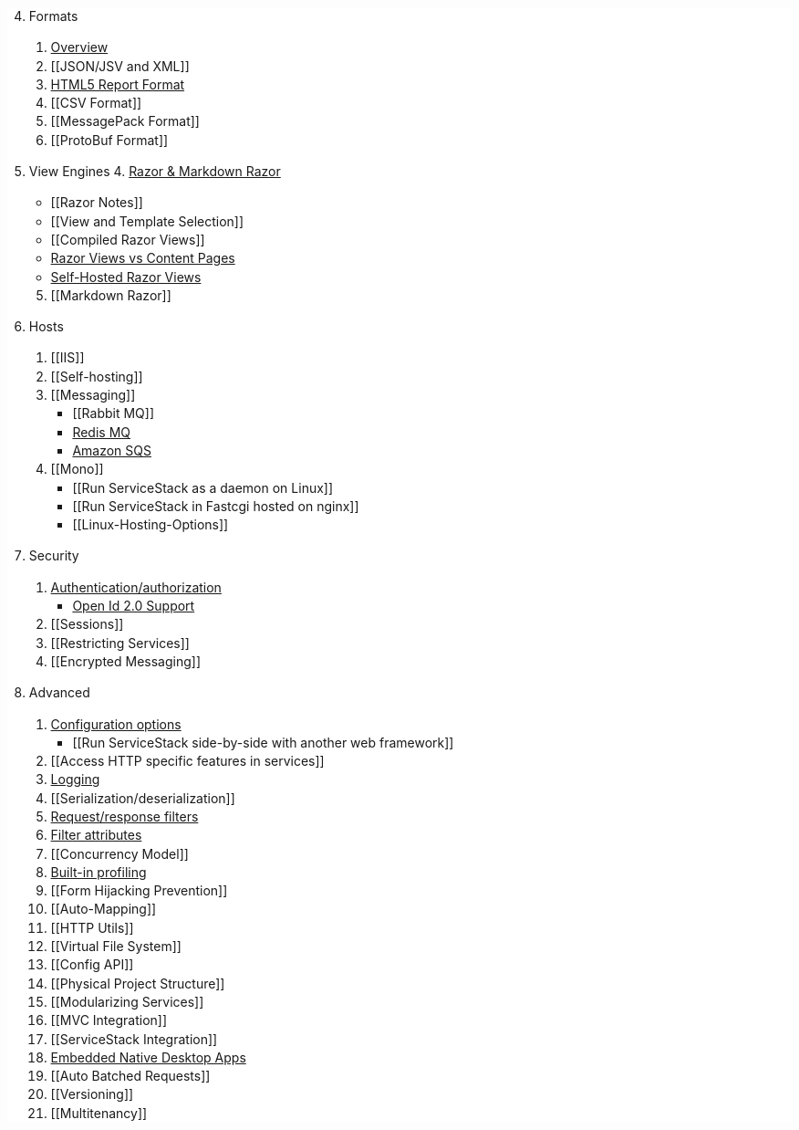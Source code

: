 4. Formats
    1. [Overview](https://github.com/ServiceStack/ServiceStack/wiki/Formats)
    2. [[JSON/JSV and XML]]
    3. [HTML5 Report Format](https://github.com/ServiceStack/ServiceStack/wiki/HTML5ReportFormat)
    4. [[CSV Format]]
    5. [[MessagePack Format]]
    6. [[ProtoBuf Format]]

5. View Engines
    4. [Razor & Markdown Razor](http://razor.servicestack.net/)
      - [[Razor Notes]]
      - [[View and Template Selection]]
      - [[Compiled Razor Views]]
      - [Razor Views vs Content Pages](http://stackoverflow.com/questions/13206038/servicestack-razor-default-page/13206221#13206221)
      - [Self-Hosted Razor Views](http://www.ienablemuch.com/2012/12/self-hosting-servicestack-serving.html) 
    5. [[Markdown Razor]]

6. Hosts
    1. [[IIS]]
    2. [[Self-hosting]]
    3. [[Messaging]]
        - [[Rabbit MQ]]
        - [Redis MQ](Messaging-and-Redis)
        - [Amazon SQS](https://github.com/ServiceStack/ServiceStack.Aws#sqsmqserver)
    4. [[Mono]]
        - [[Run ServiceStack as a daemon on Linux]]
        - [[Run ServiceStack in Fastcgi hosted on nginx]]
        - [[Linux-Hosting-Options]]

7. Security
    1. [Authentication/authorization](https://github.com/ServiceStack/ServiceStack/wiki/Authentication-and-authorization)
       - [Open Id 2.0 Support](https://github.com/ServiceStack/ServiceStack/wiki/OpenId)
    2. [[Sessions]]
    3. [[Restricting Services]]
    4. [[Encrypted Messaging]]

8. Advanced
    1. [Configuration options](https://github.com/ServiceStack/ServiceStack/wiki/Configuration-options)
        - [[Run ServiceStack side-by-side with another web framework]]
    2. [[Access HTTP specific features in services]]
    3. [Logging](https://github.com/ServiceStack/ServiceStack/wiki/Logging)
    4. [[Serialization/deserialization]]
    5. [Request/response filters](https://github.com/ServiceStack/ServiceStack/wiki/Request-and-response-filters)
    6. [Filter attributes](https://github.com/ServiceStack/ServiceStack/wiki/Filter-attributes)
    7. [[Concurrency Model]]
    9. [Built-in profiling](https://github.com/ServiceStack/ServiceStack/wiki/Built-in-profiling)
    10. [[Form Hijacking Prevention]]
    11. [[Auto-Mapping]]
    12. [[HTTP Utils]]
    13. [[Virtual File System]]
    14. [[Config API]]
    15. [[Physical Project Structure]]
    16. [[Modularizing Services]]
    17. [[MVC Integration]]
    18. [[ServiceStack Integration]]
    19. [Embedded Native Desktop Apps](https://github.com/ServiceStack/ServiceStack.Gap)
    20. [[Auto Batched Requests]]
    21. [[Versioning]]
    22. [[Multitenancy]]
